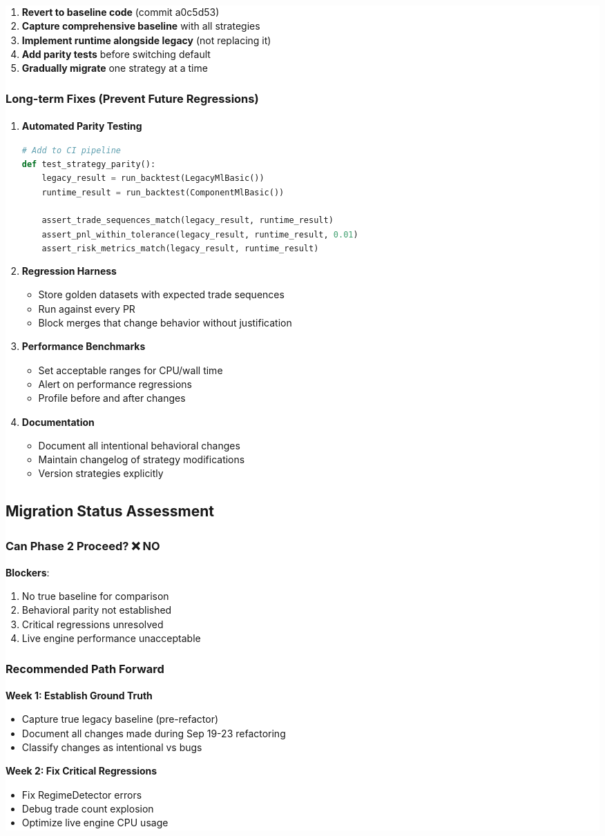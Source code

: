1. **Revert to baseline code** (commit a0c5d53)
2. **Capture comprehensive baseline** with all strategies
3. **Implement runtime alongside legacy** (not replacing it)
4. **Add parity tests** before switching default
5. **Gradually migrate** one strategy at a time

### Long-term Fixes (Prevent Future Regressions)

1. **Automated Parity Testing**
   ```python
   # Add to CI pipeline
   def test_strategy_parity():
       legacy_result = run_backtest(LegacyMlBasic())
       runtime_result = run_backtest(ComponentMlBasic())
       
       assert_trade_sequences_match(legacy_result, runtime_result)
       assert_pnl_within_tolerance(legacy_result, runtime_result, 0.01)
       assert_risk_metrics_match(legacy_result, runtime_result)
   ```

2. **Regression Harness**
   - Store golden datasets with expected trade sequences
   - Run against every PR
   - Block merges that change behavior without justification

3. **Performance Benchmarks**
   - Set acceptable ranges for CPU/wall time
   - Alert on performance regressions
   - Profile before and after changes

4. **Documentation**
   - Document all intentional behavioral changes
   - Maintain changelog of strategy modifications
   - Version strategies explicitly

## Migration Status Assessment

### Can Phase 2 Proceed? ❌ NO

**Blockers**:
1. No true baseline for comparison
2. Behavioral parity not established
3. Critical regressions unresolved
4. Live engine performance unacceptable

### Recommended Path Forward

**Week 1: Establish Ground Truth**
- Capture true legacy baseline (pre-refactor)
- Document all changes made during Sep 19-23 refactoring
- Classify changes as intentional vs bugs

**Week 2: Fix Critical Regressions**
- Fix RegimeDetector errors
- Debug trade count explosion
- Optimize live engine CPU usage
